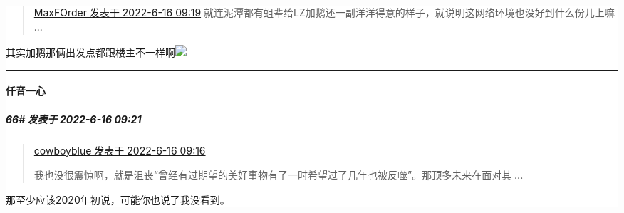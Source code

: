 <blockquote><a href="httphttps://bbs.saraba1st.com/2b/forum.php?mod=redirect&amp;goto=findpost&amp;pid=56287516&amp;ptid=2076090" target="_blank">MaxFOrder 发表于 2022-6-16 09:19</a>
就连泥潭都有蛆辈给LZ加鹅还一副洋洋得意的样子，就说明这网络环境也没好到什么份儿上嘛 ...</blockquote>
其实加鹅那俩出发点都跟楼主不一样啊<img src="https://static.saraba1st.com/image/smiley/face2017/067.png" referrerpolicy="no-referrer">

*****

####  仟音一心  
##### 66#       发表于 2022-6-16 09:21

<blockquote><a href="httphttps://bbs.saraba1st.com/2b/forum.php?mod=redirect&amp;goto=findpost&amp;pid=56287474&amp;ptid=2076090" target="_blank">cowboyblue 发表于 2022-6-16 09:16</a>

我也没很震惊啊，就是沮丧“曾经有过期望的美好事物有了一时希望过了几年也被反噬”。那顶多未来在面对其 ...</blockquote>
那至少应该2020年初说，可能你也说了我没看到。

